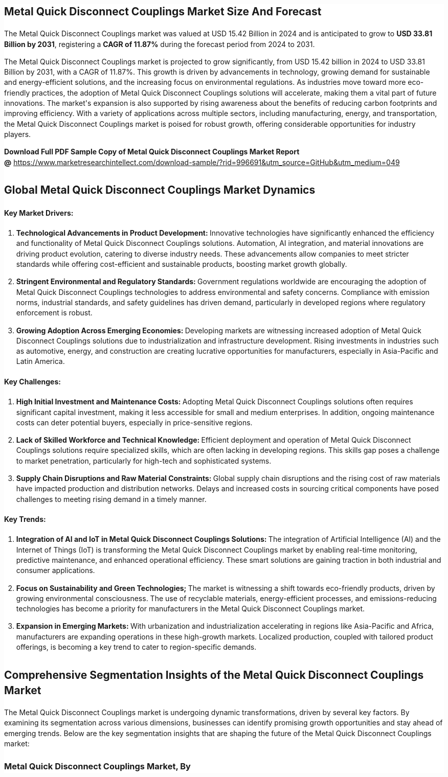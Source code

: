 <h2>Metal Quick Disconnect Couplings Market Size And Forecast</h2><p>The Metal Quick Disconnect Couplings market was valued at USD 15.42 Billion in 2024 and is anticipated to grow to <strong>USD 33.81 Billion by 2031</strong>, registering a <strong>CAGR of 11.87%</strong> during the forecast period from 2024 to 2031.</p><p>The Metal Quick Disconnect Couplings market is projected to grow significantly, from USD 15.42 billion in 2024 to USD 33.81 Billion by 2031, with a CAGR of 11.87%. This growth is driven by advancements in technology, growing demand for sustainable and energy-efficient solutions, and the increasing focus on environmental regulations. As industries move toward more eco-friendly practices, the adoption of Metal Quick Disconnect Couplings solutions will accelerate, making them a vital part of future innovations. The market's expansion is also supported by rising awareness about the benefits of reducing carbon footprints and improving efficiency. With a variety of applications across multiple sectors, including manufacturing, energy, and transportation, the Metal Quick Disconnect Couplings market is poised for robust growth, offering considerable opportunities for industry players.</p><p><strong>Download Full PDF Sample Copy of Metal Quick Disconnect Couplings Market Report @</strong>&nbsp;<a href="https://www.marketresearchintellect.com/download-sample/?rid=996691&amp;utm_source=GitHub&amp;utm_medium=049">https://www.marketresearchintellect.com/download-sample/?rid=996691&amp;utm_source=GitHub&amp;utm_medium=049</a></p><h2>Global Metal Quick Disconnect Couplings Market Dynamics</h2><h4><strong>Key Market Drivers:</strong></h4><ol><li><p><strong>Technological Advancements in Product Development:&nbsp;</strong>Innovative technologies have significantly enhanced the efficiency and functionality of Metal Quick Disconnect Couplings solutions. Automation, AI integration, and material innovations are driving product evolution, catering to diverse industry needs. These advancements allow companies to meet stricter standards while offering cost-efficient and sustainable products, boosting market growth globally.</p></li><li><p><strong>Stringent Environmental and Regulatory Standards:&nbsp;</strong>Government regulations worldwide are encouraging the adoption of Metal Quick Disconnect Couplings technologies to address environmental and safety concerns. Compliance with emission norms, industrial standards, and safety guidelines has driven demand, particularly in developed regions where regulatory enforcement is robust.</p></li><li><p><strong>Growing Adoption Across Emerging Economies:&nbsp;</strong>Developing markets are witnessing increased adoption of Metal Quick Disconnect Couplings solutions due to industrialization and infrastructure development. Rising investments in industries such as automotive, energy, and construction are creating lucrative opportunities for manufacturers, especially in Asia-Pacific and Latin America.</p></li></ol><h4><strong>Key Challenges:</strong></h4><ol><li><p><strong>High Initial Investment and Maintenance Costs:&nbsp;</strong>Adopting Metal Quick Disconnect Couplings solutions often requires significant capital investment, making it less accessible for small and medium enterprises. In addition, ongoing maintenance costs can deter potential buyers, especially in price-sensitive regions.</p></li><li><p><strong>Lack of Skilled Workforce and Technical Knowledge:&nbsp;</strong>Efficient deployment and operation of Metal Quick Disconnect Couplings solutions require specialized skills, which are often lacking in developing regions. This skills gap poses a challenge to market penetration, particularly for high-tech and sophisticated systems.</p></li><li><p><strong>Supply Chain Disruptions and Raw Material Constraints:&nbsp;</strong>Global supply chain disruptions and the rising cost of raw materials have impacted production and distribution networks. Delays and increased costs in sourcing critical components have posed challenges to meeting rising demand in a timely manner.</p></li></ol><h4><strong>Key Trends:</strong></h4><ol><li><p><strong>Integration of AI and IoT in Metal Quick Disconnect Couplings Solutions:&nbsp;</strong>The integration of Artificial Intelligence (AI) and the Internet of Things (IoT) is transforming the Metal Quick Disconnect Couplings market by enabling real-time monitoring, predictive maintenance, and enhanced operational efficiency. These smart solutions are gaining traction in both industrial and consumer applications.</p></li><li><p><strong>Focus on Sustainability and Green Technologies;&nbsp;</strong>The market is witnessing a shift towards eco-friendly products, driven by growing environmental consciousness. The use of recyclable materials, energy-efficient processes, and emissions-reducing technologies has become a priority for manufacturers in the Metal Quick Disconnect Couplings market.</p></li><li><p><strong>Expansion in Emerging Markets:&nbsp;</strong>With urbanization and industrialization accelerating in regions like Asia-Pacific and Africa, manufacturers are expanding operations in these high-growth markets. Localized production, coupled with tailored product offerings, is becoming a key trend to cater to region-specific demands.</p></li></ol><div class="article-main__content" data-test-id="publishing-text-block"><h2>Comprehensive Segmentation Insights of the Metal Quick Disconnect Couplings Market</h2><p>The Metal Quick Disconnect Couplings market is undergoing dynamic transformations, driven by several key factors. By examining its segmentation across various dimensions, businesses can identify promising growth opportunities and stay ahead of emerging trends. Below are the key segmentation insights that are shaping the future of the Metal Quick Disconnect Couplings market:</p><h3><strong>Metal Quick Disconnect Couplings Market, By